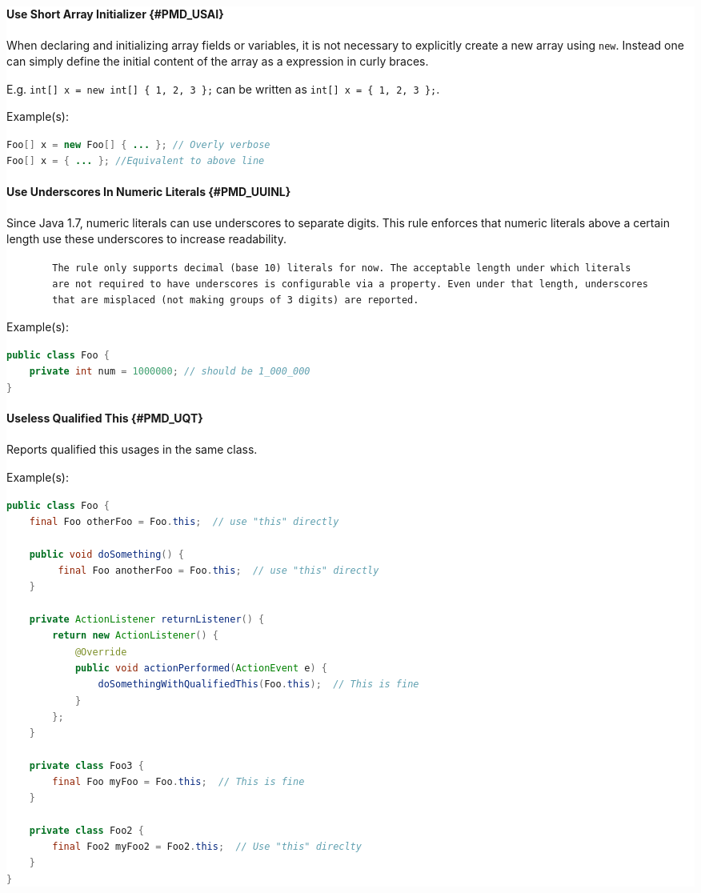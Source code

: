 
#### Use Short Array Initializer {#PMD_USAI}
When declaring and initializing array fields or variables, it is not necessary to explicitly create a new array
using `new`. Instead one can simply define the initial content of the array as a expression in curly braces.

E.g. `int[] x = new int[] { 1, 2, 3 };` can be written as `int[] x = { 1, 2, 3 };`.

Example(s):

```java
Foo[] x = new Foo[] { ... }; // Overly verbose
Foo[] x = { ... }; //Equivalent to above line
```


#### Use Underscores In Numeric Literals {#PMD_UUINL}
Since Java 1.7, numeric literals can use underscores to separate digits. This rule enforces that
            numeric literals above a certain length use these underscores to increase readability.

            The rule only supports decimal (base 10) literals for now. The acceptable length under which literals
            are not required to have underscores is configurable via a property. Even under that length, underscores
            that are misplaced (not making groups of 3 digits) are reported.

Example(s):

```java
public class Foo {
    private int num = 1000000; // should be 1_000_000
}
```


#### Useless Qualified This {#PMD_UQT}
Reports qualified this usages in the same class.

Example(s):

```java
public class Foo {
    final Foo otherFoo = Foo.this;  // use "this" directly

    public void doSomething() {
         final Foo anotherFoo = Foo.this;  // use "this" directly
    }

    private ActionListener returnListener() {
        return new ActionListener() {
            @Override
            public void actionPerformed(ActionEvent e) {
                doSomethingWithQualifiedThis(Foo.this);  // This is fine
            }
        };
    }

    private class Foo3 {
        final Foo myFoo = Foo.this;  // This is fine
    }

    private class Foo2 {
        final Foo2 myFoo2 = Foo2.this;  // Use "this" direclty
    }
}
```
